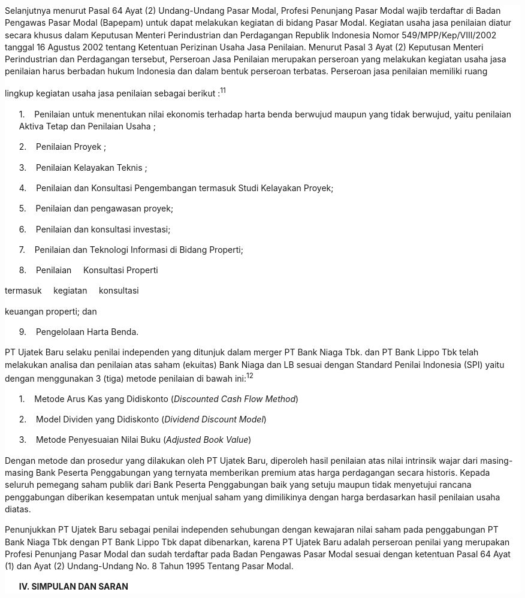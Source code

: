 <p><span class="font1">Selanjutnya menurut Pasal 64 Ayat (2) Undang-Undang Pasar Modal, Profesi Penunjang Pasar Modal wajib terdaftar di Badan Pengawas Pasar Modal (Bapepam) untuk dapat melakukan kegiatan di bidang Pasar Modal. Kegiatan usaha jasa penilaian diatur secara khusus dalam Keputusan Menteri Perindustrian dan Perdagangan Republik Indonesia Nomor 549/MPP/Kep/VIII/2002 tanggal 16 Agustus 2002 tentang Ketentuan Perizinan Usaha Jasa Penilaian. Menurut Pasal 3 Ayat (2) Keputusan Menteri Perindustrian dan Perdagangan tersebut, Perseroan Jasa Penilaian merupakan perseroan yang melakukan kegiatan usaha jasa penilaian harus berbadan hukum Indonesia dan dalam bentuk perseroan terbatas. Perseroan jasa penilaian memiliki ruang</span></p>
<p><span class="font1">lingkup kegiatan usaha jasa penilaian sebagai berikut :<sup>11</sup></span></p>
<ul style="list-style:none;"><li>
<p><span class="font1">1. &nbsp;&nbsp;&nbsp;Penilaian untuk menentukan nilai ekonomis terhadap harta benda berwujud maupun yang tidak berwujud, yaitu penilaian Aktiva Tetap dan Penilaian Usaha ;</span></p></li>
<li>
<p><span class="font1">2. &nbsp;&nbsp;&nbsp;Penilaian Proyek ;</span></p></li>
<li>
<p><span class="font1">3. &nbsp;&nbsp;&nbsp;Penilaian Kelayakan Teknis ;</span></p></li>
<li>
<p><span class="font1">4. &nbsp;&nbsp;&nbsp;Penilaian dan Konsultasi Pengembangan termasuk Studi Kelayakan Proyek;</span></p></li>
<li>
<p><span class="font1">5. &nbsp;&nbsp;&nbsp;Penilaian dan pengawasan proyek;</span></p></li>
<li>
<p><span class="font1">6. &nbsp;&nbsp;&nbsp;Penilaian dan konsultasi investasi;</span></p></li>
<li>
<p><span class="font1">7. &nbsp;&nbsp;&nbsp;Penilaian dan Teknologi Informasi di Bidang Properti;</span></p></li>
<li>
<p><span class="font1">8. &nbsp;&nbsp;&nbsp;Penilaian &nbsp;&nbsp;&nbsp;&nbsp;Konsultasi Properti</span></p></li></ul>
<p><span class="font1">termasuk &nbsp;&nbsp;&nbsp;&nbsp;kegiatan &nbsp;&nbsp;&nbsp;&nbsp;konsultasi</span></p>
<p><span class="font1">keuangan properti; dan</span></p>
<ul style="list-style:none;"><li>
<p><span class="font1">9. &nbsp;&nbsp;&nbsp;Pengelolaan Harta Benda.</span></p></li></ul>
<p><span class="font1">PT Ujatek Baru selaku penilai independen yang ditunjuk dalam merger PT Bank Niaga Tbk. dan PT Bank Lippo Tbk telah melakukan analisa dan penilaian atas saham (ekuitas) Bank Niaga dan LB sesuai dengan Standard Penilai Indonesia (SPI) yaitu dengan menggunakan 3 (tiga) metode penilaian di bawah ini:<sup>12</sup></span></p>
<ul style="list-style:none;"><li>
<p><span class="font1">1. &nbsp;&nbsp;&nbsp;Metode Arus Kas yang Didiskonto (</span><span class="font1" style="font-style:italic;">Discounted Cash Flow Method</span><span class="font1">)</span></p></li>
<li>
<p><span class="font1">2. &nbsp;&nbsp;&nbsp;Model Dividen yang Didiskonto (</span><span class="font1" style="font-style:italic;">Dividend Discount Model</span><span class="font1">)</span></p></li>
<li>
<p><span class="font1">3. &nbsp;&nbsp;&nbsp;Metode Penyesuaian Nilai Buku (</span><span class="font1" style="font-style:italic;">Adjusted Book Value</span><span class="font1">)</span></p></li></ul>
<p><span class="font1">Dengan metode dan prosedur yang dilakukan oleh PT Ujatek Baru, diperoleh hasil penilaian atas nilai intrinsik wajar dari masing-masing Bank Peserta Penggabungan yang ternyata memberikan premium atas harga perdagangan secara historis. Kepada seluruh pemegang saham publik dari Bank Peserta Penggabungan baik yang setuju maupun tidak menyetujui rancana penggabungan diberikan kesempatan untuk menjual saham yang dimilikinya dengan harga berdasarkan hasil penilaian usaha diatas.</span></p>
<p><span class="font1">Penunjukkan PT Ujatek Baru sebagai penilai independen sehubungan dengan kewajaran nilai saham pada penggabungan PT Bank Niaga Tbk dengan PT Bank Lippo Tbk dapat dibenarkan, karena PT Ujatek Baru adalah perseroan penilai yang merupakan Profesi Penunjang Pasar Modal dan sudah terdaftar pada Badan Pengawas Pasar Modal sesuai dengan ketentuan Pasal 64 Ayat (1) dan Ayat (2) Undang-Undang No. 8 Tahun 1995 Tentang Pasar Modal.</span></p>
<ul style="list-style:none;"><li>
<p><span class="font1" style="font-weight:bold;">IV. SIMPULAN DAN SARAN</span></p></li></ul>
<ul style="list-style:none;"><li>